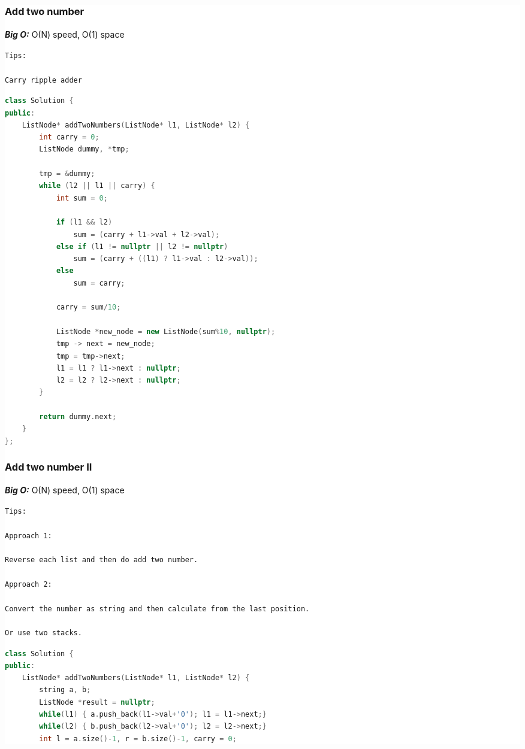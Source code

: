 ### **Add two number**

***Big O:*** O(N) speed, O(1) space
```
Tips:

Carry ripple adder
```
```c++
class Solution {
public:
    ListNode* addTwoNumbers(ListNode* l1, ListNode* l2) {
        int carry = 0;
        ListNode dummy, *tmp;
        
        tmp = &dummy;
        while (l2 || l1 || carry) {
            int sum = 0;
            
            if (l1 && l2) 
                sum = (carry + l1->val + l2->val);
            else if (l1 != nullptr || l2 != nullptr)
                sum = (carry + ((l1) ? l1->val : l2->val));
            else 
                sum = carry;
            
            carry = sum/10;
            
            ListNode *new_node = new ListNode(sum%10, nullptr);
            tmp -> next = new_node;
            tmp = tmp->next;
            l1 = l1 ? l1->next : nullptr;
            l2 = l2 ? l2->next : nullptr;
        }
        
        return dummy.next;
    }
};
```

### **Add two number II**

***Big O:*** O(N) speed, O(1) space
```
Tips:

Approach 1:

Reverse each list and then do add two number.

Approach 2:

Convert the number as string and then calculate from the last position.

Or use two stacks.
```
```c++
class Solution {
public:
    ListNode* addTwoNumbers(ListNode* l1, ListNode* l2) {
        string a, b;
        ListNode *result = nullptr;
        while(l1) { a.push_back(l1->val+'0'); l1 = l1->next;}
        while(l2) { b.push_back(l2->val+'0'); l2 = l2->next;}
        int l = a.size()-1, r = b.size()-1, carry = 0;
```